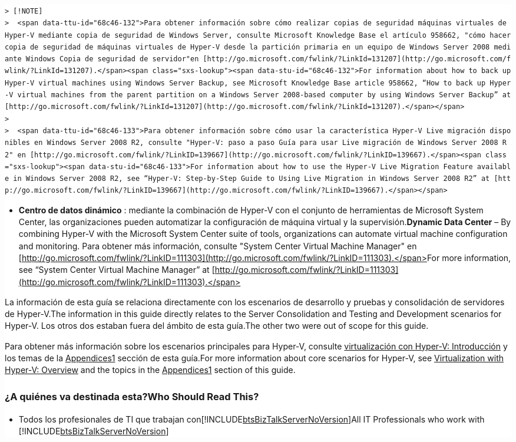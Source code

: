     > [!NOTE]  
    >  <span data-ttu-id="68c46-132">Para obtener información sobre cómo realizar copias de seguridad máquinas virtuales de Hyper-V mediante copia de seguridad de Windows Server, consulte Microsoft Knowledge Base el artículo 958662, "cómo hacer copia de seguridad de máquinas virtuales de Hyper-V desde la partición primaria en un equipo de Windows Server 2008 mediante Windows Copia de seguridad de servidor"en [http://go.microsoft.com/fwlink/?LinkId=131207](http://go.microsoft.com/fwlink/?LinkId=131207).</span><span class="sxs-lookup"><span data-stu-id="68c46-132">For information about how to back up Hyper-V virtual machines using Windows Server Backup, see Microsoft Knowledge Base article 958662, “How to back up Hyper-V virtual machines from the parent partition on a Windows Server 2008-based computer by using Windows Server Backup” at [http://go.microsoft.com/fwlink/?LinkId=131207](http://go.microsoft.com/fwlink/?LinkId=131207).</span></span>  
    >   
    >  <span data-ttu-id="68c46-133">Para obtener información sobre cómo usar la característica Hyper-V Live migración disponibles en Windows Server 2008 R2, consulte "Hyper-V: paso a paso Guía para usar Live migración de Windows Server 2008 R2" en [http://go.microsoft.com/fwlink/?LinkID=139667](http://go.microsoft.com/fwlink/?LinkID=139667).</span><span class="sxs-lookup"><span data-stu-id="68c46-133">For information about how to use the Hyper-V Live Migration Feature available in Windows Server 2008 R2, see “Hyper-V: Step-by-Step Guide to Using Live Migration in Windows Server 2008 R2” at [http://go.microsoft.com/fwlink/?LinkID=139667](http://go.microsoft.com/fwlink/?LinkID=139667).</span></span>  
  
-   <span data-ttu-id="68c46-134">**Centro de datos dinámico** : mediante la combinación de Hyper-V con el conjunto de herramientas de Microsoft System Center, las organizaciones pueden automatizar la configuración de máquina virtual y la supervisión.</span><span class="sxs-lookup"><span data-stu-id="68c46-134">**Dynamic Data Center** – By combining Hyper-V with the Microsoft System Center suite of tools, organizations can automate virtual machine configuration and monitoring.</span></span> <span data-ttu-id="68c46-135">Para obtener más información, consulte "System Center Virtual Machine Manager" en [http://go.microsoft.com/fwlink/?LinkID=111303](http://go.microsoft.com/fwlink/?LinkID=111303).</span><span class="sxs-lookup"><span data-stu-id="68c46-135">For more information, see “System Center Virtual Machine Manager” at [http://go.microsoft.com/fwlink/?LinkID=111303](http://go.microsoft.com/fwlink/?LinkID=111303).</span></span>  
  
 <span data-ttu-id="68c46-136">La información de esta guía se relaciona directamente con los escenarios de desarrollo y pruebas y consolidación de servidores de Hyper-V.</span><span class="sxs-lookup"><span data-stu-id="68c46-136">The information in this guide directly relates to the Server Consolidation and Testing and Development scenarios for Hyper-V.</span></span> <span data-ttu-id="68c46-137">Los otros dos estaban fuera del ámbito de esta guía.</span><span class="sxs-lookup"><span data-stu-id="68c46-137">The other two were out of scope for this guide.</span></span>  
  
 <span data-ttu-id="68c46-138">Para obtener más información sobre los escenarios principales para Hyper-V, consulte [virtualización con Hyper-V: Introducción](http://go.microsoft.com/fwlink/?LinkID=202438) y los temas de la [Appendices1](../technical-guides/appendices1.md) sección de esta guía.</span><span class="sxs-lookup"><span data-stu-id="68c46-138">For more information about core scenarios for Hyper-V, see [Virtualization with Hyper-V: Overview](http://go.microsoft.com/fwlink/?LinkID=202438) and the topics in the [Appendices1](../technical-guides/appendices1.md) section of this guide.</span></span>  
  
### <a name="who-should-read-this"></a><span data-ttu-id="68c46-139">¿A quiénes va destinada esta?</span><span class="sxs-lookup"><span data-stu-id="68c46-139">Who Should Read This?</span></span>  
  
-   <span data-ttu-id="68c46-140">Todos los profesionales de TI que trabajan con[!INCLUDE[btsBizTalkServerNoVersion](../includes/btsbiztalkservernoversion-md.md)]</span><span class="sxs-lookup"><span data-stu-id="68c46-140">All IT Professionals who work with [!INCLUDE[btsBizTalkServerNoVersion](../includes/btsbiztalkservernoversion-md.md)]</span></span>  
  